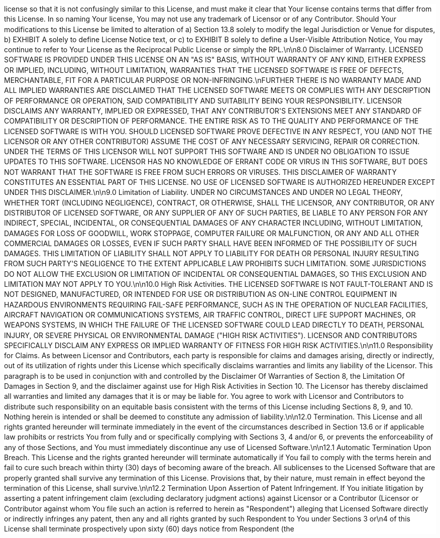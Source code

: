 license so that it is not confusingly similar to this License, and must make it clear that Your license contains terms that differ from this License. In so naming Your license, You may not use any trademark of Licensor or of any Contributor. Should Your modifications to this License be limited to alteration of a) Section 13.8 solely to modify the legal Jurisdiction or Venue for disputes, b) EXHIBIT A solely to define License Notice text, or c) to EXHIBIT B solely to define a User-Visible Attribution Notice, You may continue to refer to Your License as the Reciprocal Public License or simply the RPL.\n\n8.0 Disclaimer of Warranty. LICENSED SOFTWARE IS PROVIDED UNDER THIS LICENSE ON AN \"AS IS\" BASIS, WITHOUT WARRANTY OF ANY KIND, EITHER EXPRESS OR IMPLIED, INCLUDING, WITHOUT LIMITATION, WARRANTIES THAT THE LICENSED SOFTWARE IS FREE OF DEFECTS, MERCHANTABLE, FIT FOR A PARTICULAR PURPOSE OR NON-INFRINGING.\nFURTHER THERE IS NO WARRANTY MADE AND ALL IMPLIED WARRANTIES ARE DISCLAIMED THAT THE LICENSED SOFTWARE MEETS OR COMPLIES WITH ANY DESCRIPTION OF PERFORMANCE OR OPERATION, SAID COMPATIBILITY AND SUITABILITY BEING YOUR RESPONSIBILITY. LICENSOR DISCLAIMS ANY WARRANTY, IMPLIED OR EXPRESSED, THAT ANY CONTRIBUTOR'S EXTENSIONS MEET ANY STANDARD OF COMPATIBILITY OR DESCRIPTION OF PERFORMANCE. THE ENTIRE RISK AS TO THE QUALITY AND PERFORMANCE OF THE LICENSED SOFTWARE IS WITH YOU. SHOULD LICENSED SOFTWARE PROVE DEFECTIVE IN ANY RESPECT, YOU (AND NOT THE LICENSOR OR ANY OTHER CONTRIBUTOR) ASSUME THE COST OF ANY NECESSARY SERVICING, REPAIR OR CORRECTION. UNDER THE TERMS OF THIS LICENSOR WILL NOT SUPPORT THIS SOFTWARE AND IS UNDER NO OBLIGATION TO ISSUE UPDATES TO THIS SOFTWARE. LICENSOR HAS NO KNOWLEDGE OF ERRANT CODE OR VIRUS IN THIS SOFTWARE, BUT DOES NOT WARRANT THAT THE SOFTWARE IS FREE FROM SUCH ERRORS OR VIRUSES. THIS DISCLAIMER OF WARRANTY CONSTITUTES AN ESSENTIAL PART OF THIS LICENSE. NO USE OF LICENSED SOFTWARE IS AUTHORIZED HEREUNDER EXCEPT UNDER THIS DISCLAIMER.\n\n9.0 Limitation of Liability. UNDER NO CIRCUMSTANCES AND UNDER NO LEGAL THEORY, WHETHER TORT (INCLUDING NEGLIGENCE), CONTRACT, OR OTHERWISE, SHALL THE LICENSOR, ANY CONTRIBUTOR, OR ANY DISTRIBUTOR OF LICENSED SOFTWARE, OR ANY SUPPLIER OF ANY OF SUCH PARTIES, BE LIABLE TO ANY PERSON FOR ANY INDIRECT, SPECIAL, INCIDENTAL, OR CONSEQUENTIAL DAMAGES OF ANY CHARACTER INCLUDING, WITHOUT LIMITATION, DAMAGES FOR LOSS OF GOODWILL, WORK STOPPAGE, COMPUTER FAILURE OR MALFUNCTION, OR ANY AND ALL OTHER COMMERCIAL DAMAGES OR LOSSES, EVEN IF SUCH PARTY SHALL HAVE BEEN INFORMED OF THE POSSIBILITY OF SUCH DAMAGES. THIS LIMITATION OF LIABILITY SHALL NOT APPLY TO LIABILITY FOR DEATH OR PERSONAL INJURY RESULTING FROM SUCH PARTY'S NEGLIGENCE TO THE EXTENT APPLICABLE LAW PROHIBITS SUCH LIMITATION. SOME JURISDICTIONS DO NOT ALLOW THE EXCLUSION OR LIMITATION OF INCIDENTAL OR CONSEQUENTIAL DAMAGES, SO THIS EXCLUSION AND LIMITATION MAY NOT APPLY TO YOU.\n\n10.0 High Risk Activities. THE LICENSED SOFTWARE IS NOT FAULT-TOLERANT AND IS NOT DESIGNED, MANUFACTURED, OR INTENDED FOR USE OR DISTRIBUTION AS ON-LINE CONTROL EQUIPMENT IN HAZARDOUS ENVIRONMENTS REQUIRING FAIL-SAFE PERFORMANCE, SUCH AS IN THE OPERATION OF NUCLEAR FACILITIES, AIRCRAFT NAVIGATION OR COMMUNICATIONS SYSTEMS, AIR TRAFFIC CONTROL, DIRECT LIFE SUPPORT MACHINES, OR WEAPONS SYSTEMS, IN WHICH THE FAILURE OF THE LICENSED SOFTWARE COULD LEAD DIRECTLY TO DEATH, PERSONAL INJURY, OR SEVERE PHYSICAL OR ENVIRONMENTAL DAMAGE (\"HIGH RISK ACTIVITIES\"). LICENSOR AND CONTRIBUTORS SPECIFICALLY DISCLAIM ANY EXPRESS OR IMPLIED WARRANTY OF FITNESS FOR HIGH RISK ACTIVITIES.\n\n11.0 Responsibility for Claims. As between Licensor and Contributors, each party is responsible for claims and damages arising, directly or indirectly, out of its utilization of rights under this License which specifically disclaims warranties and limits any liability of the Licensor. This paragraph is to be used in conjunction with and controlled by the Disclaimer Of Warranties of Section 8, the Limitation Of Damages in Section 9, and the disclaimer against use for High Risk Activities in Section 10. The Licensor has thereby disclaimed all warranties and limited any damages that it is or may be liable for. You agree to work with Licensor and Contributors to distribute such responsibility on an equitable basis consistent with the terms of this License including Sections 8, 9, and 10. Nothing herein is intended or shall be deemed to constitute any admission of liability.\n\n12.0 Termination. This License and all rights granted hereunder will terminate immediately in the event of the circumstances described in Section 13.6 or if applicable law prohibits or restricts You from fully and or specifically complying with Sections 3, 4 and/or 6, or prevents the enforceability of any of those Sections, and You must immediately discontinue any use of Licensed Software.\n\n12.1 Automatic Termination Upon Breach. This License and the rights granted hereunder will terminate automatically if You fail to comply with the terms herein and fail to cure such breach within thirty (30) days of becoming aware of the breach. All sublicenses to the Licensed Software that are properly granted shall survive any termination of this License. Provisions that, by their nature, must remain in effect beyond the termination of this License, shall survive.\n\n12.2 Termination Upon Assertion of Patent Infringement. If You initiate litigation by asserting a patent infringement claim (excluding declaratory judgment actions) against Licensor or a Contributor (Licensor or Contributor against whom You file such an action is referred to herein as \"Respondent\") alleging that Licensed Software directly or indirectly infringes any patent, then any and all rights granted by such Respondent to You under Sections 3 or\n4 of this License shall terminate prospectively upon sixty (60) days notice from Respondent (the